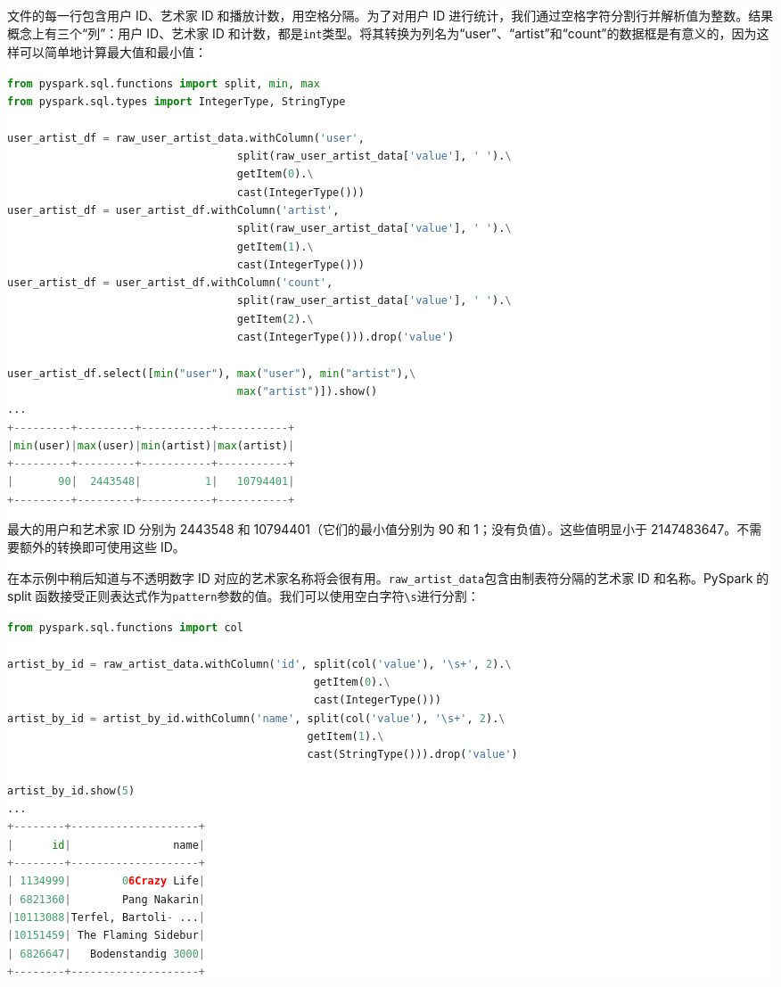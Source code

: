 文件的每一行包含用户 ID、艺术家 ID 和播放计数，用空格分隔。为了对用户 ID 进行统计，我们通过空格字符分割行并解析值为整数。结果概念上有三个“列”：用户 ID、艺术家 ID 和计数，都是`int`类型。将其转换为列名为“user”、“artist”和“count”的数据框是有意义的，因为这样可以简单地计算最大值和最小值：

```py
from pyspark.sql.functions import split, min, max
from pyspark.sql.types import IntegerType, StringType

user_artist_df = raw_user_artist_data.withColumn('user',
                                    split(raw_user_artist_data['value'], ' ').\
                                    getItem(0).\
                                    cast(IntegerType()))
user_artist_df = user_artist_df.withColumn('artist',
                                    split(raw_user_artist_data['value'], ' ').\
                                    getItem(1).\
                                    cast(IntegerType()))
user_artist_df = user_artist_df.withColumn('count',
                                    split(raw_user_artist_data['value'], ' ').\
                                    getItem(2).\
                                    cast(IntegerType())).drop('value')

user_artist_df.select([min("user"), max("user"), min("artist"),\
                                    max("artist")]).show()
...
+---------+---------+-----------+-----------+
|min(user)|max(user)|min(artist)|max(artist)|
+---------+---------+-----------+-----------+
|       90|  2443548|          1|   10794401|
+---------+---------+-----------+-----------+
```

最大的用户和艺术家 ID 分别为 2443548 和 10794401（它们的最小值分别为 90 和 1；没有负值）。这些值明显小于 2147483647。不需要额外的转换即可使用这些 ID。

在本示例中稍后知道与不透明数字 ID 对应的艺术家名称将会很有用。`raw_artist_data`包含由制表符分隔的艺术家 ID 和名称。PySpark 的 split 函数接受正则表达式作为`pattern`参数的值。我们可以使用空白字符`\s`进行分割：

```py
from pyspark.sql.functions import col

artist_by_id = raw_artist_data.withColumn('id', split(col('value'), '\s+', 2).\
                                                getItem(0).\
                                                cast(IntegerType()))
artist_by_id = artist_by_id.withColumn('name', split(col('value'), '\s+', 2).\
                                               getItem(1).\
                                               cast(StringType())).drop('value')

artist_by_id.show(5)
...
+--------+--------------------+
|      id|                name|
+--------+--------------------+
| 1134999|        06Crazy Life|
| 6821360|        Pang Nakarin|
|10113088|Terfel, Bartoli- ...|
|10151459| The Flaming Sidebur|
| 6826647|   Bodenstandig 3000|
+--------+--------------------+
```
